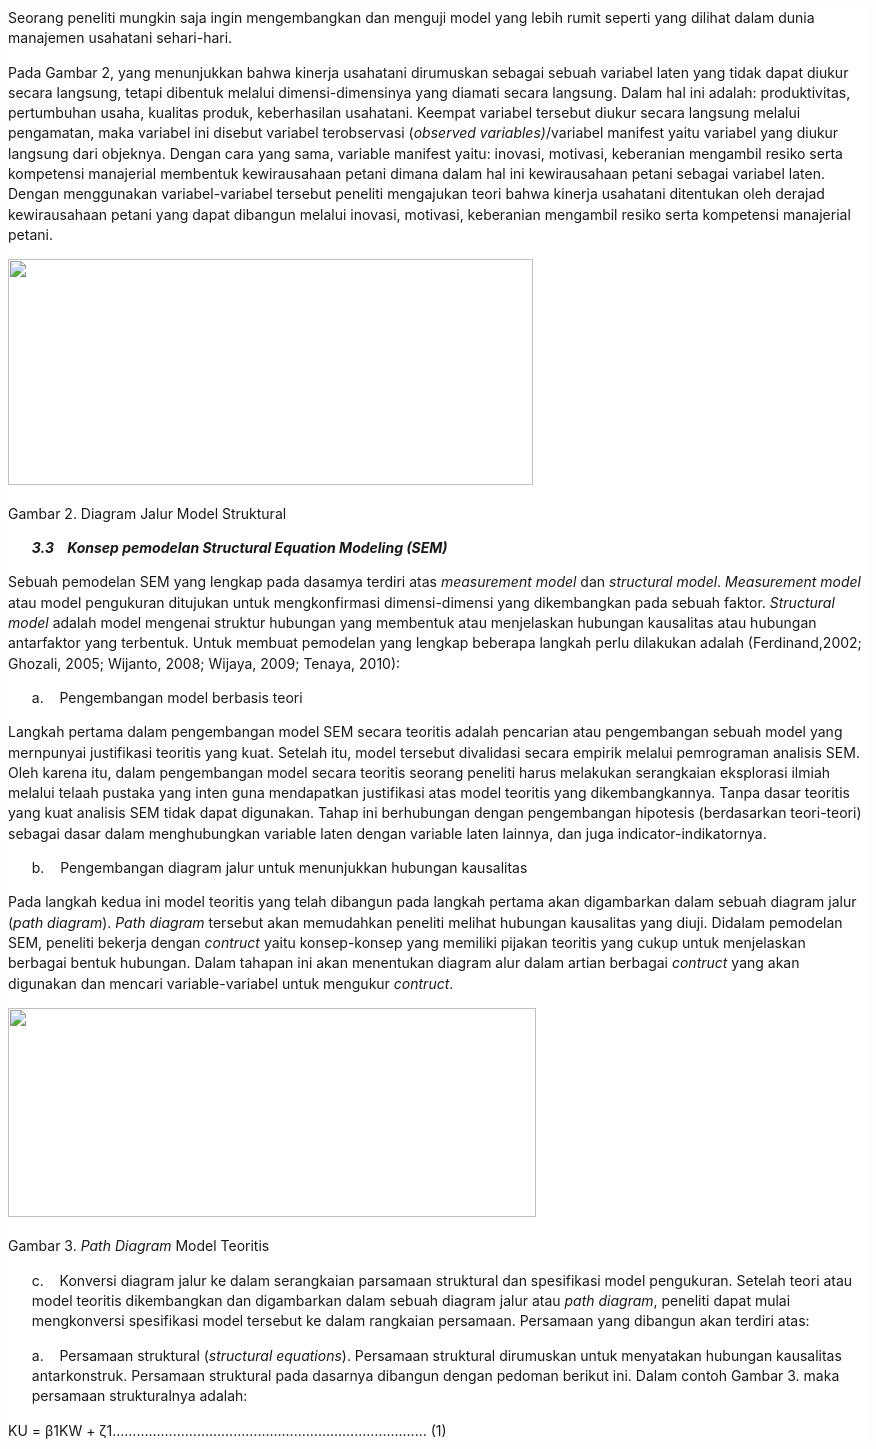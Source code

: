<p><span class="font5">Seorang peneliti mungkin saja ingin mengembangkan dan menguji model yang lebih rumit seperti yang dilihat dalam dunia manajemen usahatani sehari-hari.</span></p>
<p><span class="font5">Pada Gambar 2, yang menunjukkan bahwa kinerja usahatani dirumuskan sebagai sebuah variabel laten yang tidak dapat diukur secara langsung, tetapi dibentuk melalui dimensi-dimensinya yang diamati secara langsung. Dalam hal ini adalah: produktivitas, pertumbuhan usaha, kualitas produk, keberhasilan usahatani. Keempat variabel tersebut diukur secara langsung melalui pengamatan, maka variabel ini disebut variabel terobservasi (</span><span class="font5" style="font-style:italic;">observed variables)</span><span class="font5">/variabel manifest yaitu variabel yang diukur langsung dari objeknya. Dengan cara yang sama, variable manifest yaitu: inovasi, motivasi, keberanian mengambil resiko serta kompetensi manajerial membentuk kewirausahaan petani dimana dalam hal ini kewirausahaan petani sebagai variabel laten. Dengan menggunakan variabel-variabel tersebut peneliti mengajukan teori bahwa kinerja usahatani ditentukan oleh derajad kewirausahaan petani yang dapat dibangun melalui inovasi, motivasi, keberanian mengambil resiko serta kompetensi manajerial petani.</span></p><img src="https://jurnal.harianregional.com/media/18631-2.png" alt="" style="width:394pt;height:169pt;">
<p><span class="font5">Gambar 2. Diagram Jalur Model Struktural</span></p>
<ul style="list-style:none;"><li>
<p><span class="font5" style="font-weight:bold;font-style:italic;">3.3 &nbsp;&nbsp;&nbsp;Konsep pemodelan Structural Equation Modeling (SEM)</span></p></li></ul>
<p><span class="font5">Sebuah pemodelan SEM yang lengkap pada dasamya terdiri atas </span><span class="font5" style="font-style:italic;">measurement model</span><span class="font5"> dan </span><span class="font5" style="font-style:italic;">structural model</span><span class="font5">. </span><span class="font5" style="font-style:italic;">Measurement model</span><span class="font5"> atau model pengukuran ditujukan untuk mengkonfirmasi dimensi-dimensi yang dikembangkan pada sebuah faktor. </span><span class="font5" style="font-style:italic;">Structural model</span><span class="font5"> adalah model mengenai struktur hubungan yang membentuk atau menjelaskan hubungan kausalitas atau hubungan antarfaktor yang terbentuk. Untuk membuat pemodelan yang lengkap beberapa langkah perlu dilakukan adalah (Ferdinand,2002; Ghozali, 2005; Wijanto, 2008; Wijaya, 2009; Tenaya, 2010):</span></p>
<ul style="list-style:none;"><li>
<p><span class="font5">a. &nbsp;&nbsp;&nbsp;Pengembangan model berbasis teori</span></p></li></ul>
<p><span class="font5">Langkah pertama dalam pengembangan model SEM secara teoritis adalah pencarian atau pengembangan sebuah model yang mernpunyai justifikasi teoritis yang kuat. Setelah itu, model tersebut divalidasi secara empirik melalui pemrograman analisis SEM. Oleh karena itu, dalam pengembangan model secara teoritis seorang peneliti harus melakukan serangkaian eksplorasi ilmiah melalui telaah pustaka yang inten guna mendapatkan justifikasi atas model teoritis yang dikembangkannya. Tanpa dasar teoritis yang kuat analisis SEM tidak dapat digunakan. Tahap ini berhubungan dengan pengembangan hipotesis (berdasarkan teori-teori) sebagai dasar dalam menghubungkan variable laten dengan variable laten lainnya, dan juga indicator-indikatornya.</span></p>
<ul style="list-style:none;"><li>
<p><span class="font5">b. &nbsp;&nbsp;&nbsp;Pengembangan diagram jalur untuk menunjukkan hubungan kausalitas</span></p></li></ul>
<p><span class="font5">Pada langkah kedua ini model teoritis yang telah dibangun pada langkah pertama akan digambarkan dalam sebuah diagram jalur (</span><span class="font5" style="font-style:italic;">path diagram</span><span class="font5">). </span><span class="font5" style="font-style:italic;">Path diagram</span><span class="font5"> tersebut akan memudahkan peneliti melihat hubungan kausalitas yang diuji. Didalam pemodelan SEM, peneliti bekerja dengan </span><span class="font5" style="font-style:italic;">contruct</span><span class="font5"> yaitu konsep-konsep yang memiliki pijakan teoritis yang cukup untuk menjelaskan berbagai bentuk hubungan. Dalam tahapan ini akan menentukan diagram alur dalam artian berbagai </span><span class="font5" style="font-style:italic;">contruct</span><span class="font5"> yang akan digunakan dan mencari variable-variabel untuk mengukur </span><span class="font5" style="font-style:italic;">contruct</span><span class="font5">.</span></p><img src="https://jurnal.harianregional.com/media/18631-3.png" alt="" style="width:396pt;height:157pt;">
<p><span class="font0">Gambar 3. </span><span class="font0" style="font-style:italic;">Path Diagram</span><span class="font0"> Model Teoritis</span></p>
<ul style="list-style:none;"><li>
<p><span class="font5">c. &nbsp;&nbsp;&nbsp;Konversi diagram jalur ke dalam serangkaian parsamaan struktural dan spesifikasi model pengukuran. Setelah teori atau model teoritis dikembangkan dan digambarkan dalam sebuah diagram jalur atau </span><span class="font5" style="font-style:italic;">path diagram</span><span class="font5">, peneliti dapat mulai mengkonversi spesifikasi model tersebut ke dalam rangkaian persamaan. Persamaan yang dibangun akan terdiri atas:</span></p></li></ul>
<ul style="list-style:none;"><li>
<p><span class="font5">a. &nbsp;&nbsp;&nbsp;Persamaan struktural (</span><span class="font5" style="font-style:italic;">structural equations</span><span class="font5">). Persamaan struktural dirumuskan untuk menyatakan hubungan kausalitas antarkonstruk. Persamaan struktural pada dasarnya dibangun dengan pedoman berikut ini. Dalam contoh Gambar 3. maka persamaan strukturalnya adalah:</span></p></li></ul>
<p><span class="font5">KU = β</span><span class="font3">1</span><span class="font5">KW + ζ</span><span class="font3">1</span><span class="font5">…………………………………………………………………… (1)</span></p>